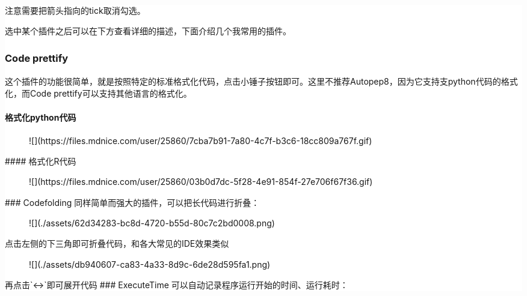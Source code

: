 注意需要把箭头指向的tick取消勾选。

选中某个插件之后可以在下方查看详细的描述，下面介绍几个我常用的插件。
### Code prettify
这个插件的功能很简单，就是按照特定的标准格式化代码，点击小锤子按钮即可。这里不推荐Autopep8，因为它支持支python代码的格式化，而Code prettify可以支持其他语言的格式化。

#### 格式化python代码
<figure markdown>
![](https://files.mdnice.com/user/25860/7cba7b91-7a80-4c7f-b3c6-18cc809a767f.gif)
</figure>
#### 格式化R代码
<figure markdown>
![](https://files.mdnice.com/user/25860/03b0d7dc-5f28-4e91-854f-27e706f67f36.gif)
</figure>
### Codefolding
同样简单而强大的插件，可以把长代码进行折叠：

<figure markdown>
![](./assets/62d34283-bc8d-4720-b55d-80c7c2bd0008.png)
</figure>
点击左侧的下三角即可折叠代码，和各大常见的IDE效果类似
<figure markdown>
![](./assets/db940607-ca83-4a33-8d9c-6de28d595fa1.png)
</figure>
再点击`<->`即可展开代码
### ExecuteTime
可以自动记录程序运行开始的时间、运行耗时：
<figure markdown>